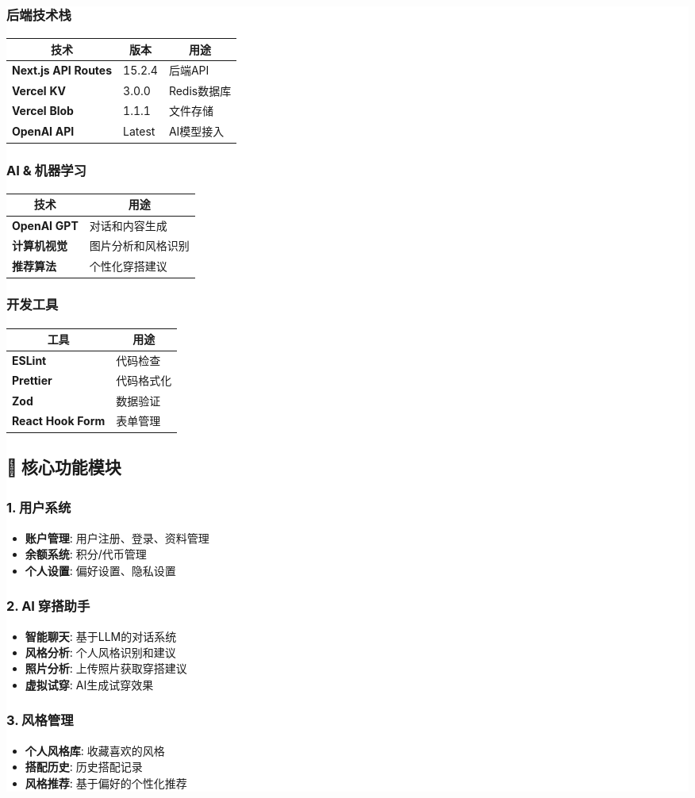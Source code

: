 ### 后端技术栈

| 技术 | 版本 | 用途 |
|------|------|------|
| **Next.js API Routes** | 15.2.4 | 后端API |
| **Vercel KV** | 3.0.0 | Redis数据库 |
| **Vercel Blob** | 1.1.1 | 文件存储 |
| **OpenAI API** | Latest | AI模型接入 |

### AI & 机器学习

| 技术 | 用途 |
|------|------|
| **OpenAI GPT** | 对话和内容生成 |
| **计算机视觉** | 图片分析和风格识别 |
| **推荐算法** | 个性化穿搭建议 |

### 开发工具

| 工具 | 用途 |
|------|------|
| **ESLint** | 代码检查 |
| **Prettier** | 代码格式化 |
| **Zod** | 数据验证 |
| **React Hook Form** | 表单管理 |

## 🎯 核心功能模块

### 1. 用户系统

- **账户管理**: 用户注册、登录、资料管理
- **余额系统**: 积分/代币管理
- **个人设置**: 偏好设置、隐私设置

### 2. AI 穿搭助手

- **智能聊天**: 基于LLM的对话系统
- **风格分析**: 个人风格识别和建议
- **照片分析**: 上传照片获取穿搭建议
- **虚拟试穿**: AI生成试穿效果

### 3. 风格管理

- **个人风格库**: 收藏喜欢的风格
- **搭配历史**: 历史搭配记录
- **风格推荐**: 基于偏好的个性化推荐
